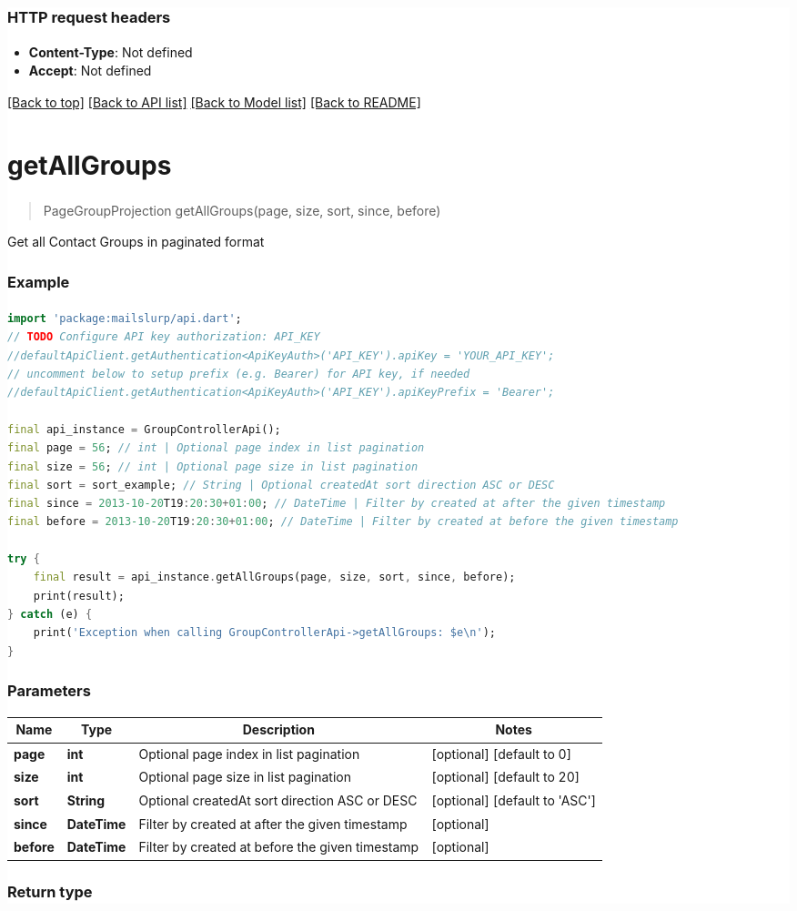 ### HTTP request headers

 - **Content-Type**: Not defined
 - **Accept**: Not defined

[[Back to top]](#) [[Back to API list]](../README#documentation-for-api-endpoints) [[Back to Model list]](../README#documentation-for-models) [[Back to README]](../README)

# **getAllGroups**
> PageGroupProjection getAllGroups(page, size, sort, since, before)

Get all Contact Groups in paginated format

### Example 
```dart
import 'package:mailslurp/api.dart';
// TODO Configure API key authorization: API_KEY
//defaultApiClient.getAuthentication<ApiKeyAuth>('API_KEY').apiKey = 'YOUR_API_KEY';
// uncomment below to setup prefix (e.g. Bearer) for API key, if needed
//defaultApiClient.getAuthentication<ApiKeyAuth>('API_KEY').apiKeyPrefix = 'Bearer';

final api_instance = GroupControllerApi();
final page = 56; // int | Optional page index in list pagination
final size = 56; // int | Optional page size in list pagination
final sort = sort_example; // String | Optional createdAt sort direction ASC or DESC
final since = 2013-10-20T19:20:30+01:00; // DateTime | Filter by created at after the given timestamp
final before = 2013-10-20T19:20:30+01:00; // DateTime | Filter by created at before the given timestamp

try { 
    final result = api_instance.getAllGroups(page, size, sort, since, before);
    print(result);
} catch (e) {
    print('Exception when calling GroupControllerApi->getAllGroups: $e\n');
}
```

### Parameters

Name | Type | Description  | Notes
------------- | ------------- | ------------- | -------------
 **page** | **int**| Optional page index in list pagination | [optional] [default to 0]
 **size** | **int**| Optional page size in list pagination | [optional] [default to 20]
 **sort** | **String**| Optional createdAt sort direction ASC or DESC | [optional] [default to 'ASC']
 **since** | **DateTime**| Filter by created at after the given timestamp | [optional] 
 **before** | **DateTime**| Filter by created at before the given timestamp | [optional] 

### Return type
